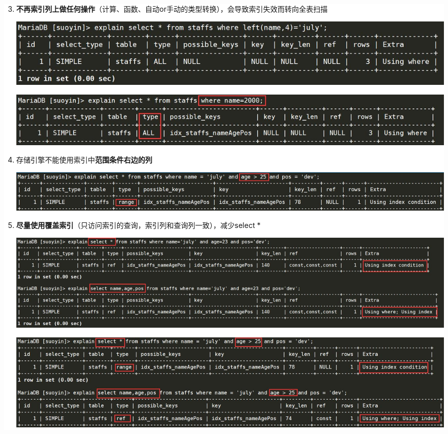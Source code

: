 3. **不再索引列上做任何操作**（计算、函数、自动or手动的类型转换），会导致索引失效而转向全表扫描

   ![](img/mysql/yh31.jpg)

   ![](img/mysql/yh32.jpg)

   

4. 存储引擎不能使用索引中**范围条件右边的列**

   ![](img/mysql/yh4.jpg)

   

5. **尽量使用覆盖索引**（只访问索引的查询，索引列和查询列一致），减少select *

   ![](img/mysql/yh5.jpg)

   ![](img/mysql/yh51.jpg)
